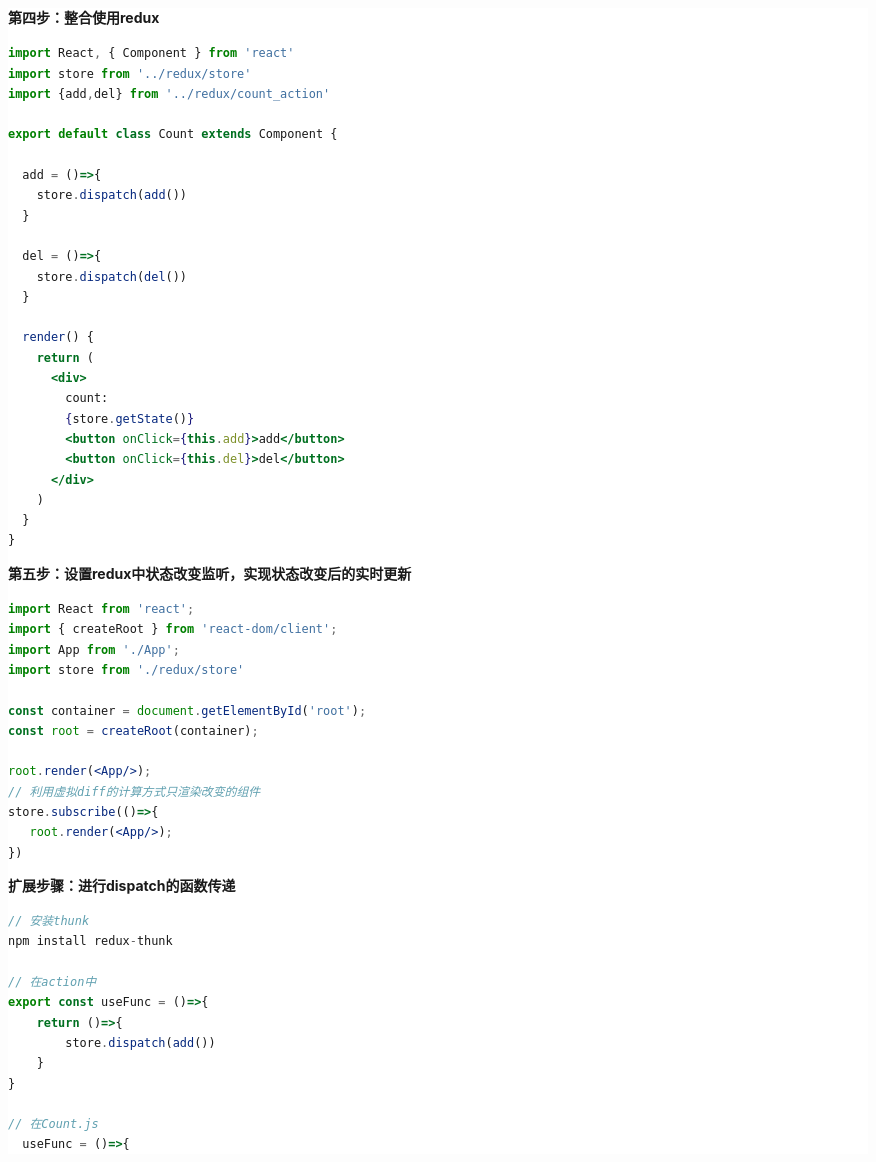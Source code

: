 

**第四步：整合使用redux**

```jsx
import React, { Component } from 'react'
import store from '../redux/store'
import {add,del} from '../redux/count_action'

export default class Count extends Component {

  add = ()=>{
    store.dispatch(add())
  }

  del = ()=>{
    store.dispatch(del())
  }

  render() {
    return (
      <div>
        count:
        {store.getState()}
        <button onClick={this.add}>add</button>
        <button onClick={this.del}>del</button>
      </div>
    )
  }
}
```



**第五步：设置redux中状态改变监听，实现状态改变后的实时更新**

```jsx
import React from 'react';
import { createRoot } from 'react-dom/client';
import App from './App';
import store from './redux/store'

const container = document.getElementById('root');
const root = createRoot(container);

root.render(<App/>);
// 利用虚拟diff的计算方式只渲染改变的组件
store.subscribe(()=>{
   root.render(<App/>);
})
```



**扩展步骤：进行dispatch的函数传递**

```jsx
// 安装thunk
npm install redux-thunk

// 在action中
export const useFunc = ()=>{
    return ()=>{
        store.dispatch(add())
    }
}

// 在Count.js
  useFunc = ()=>{
```